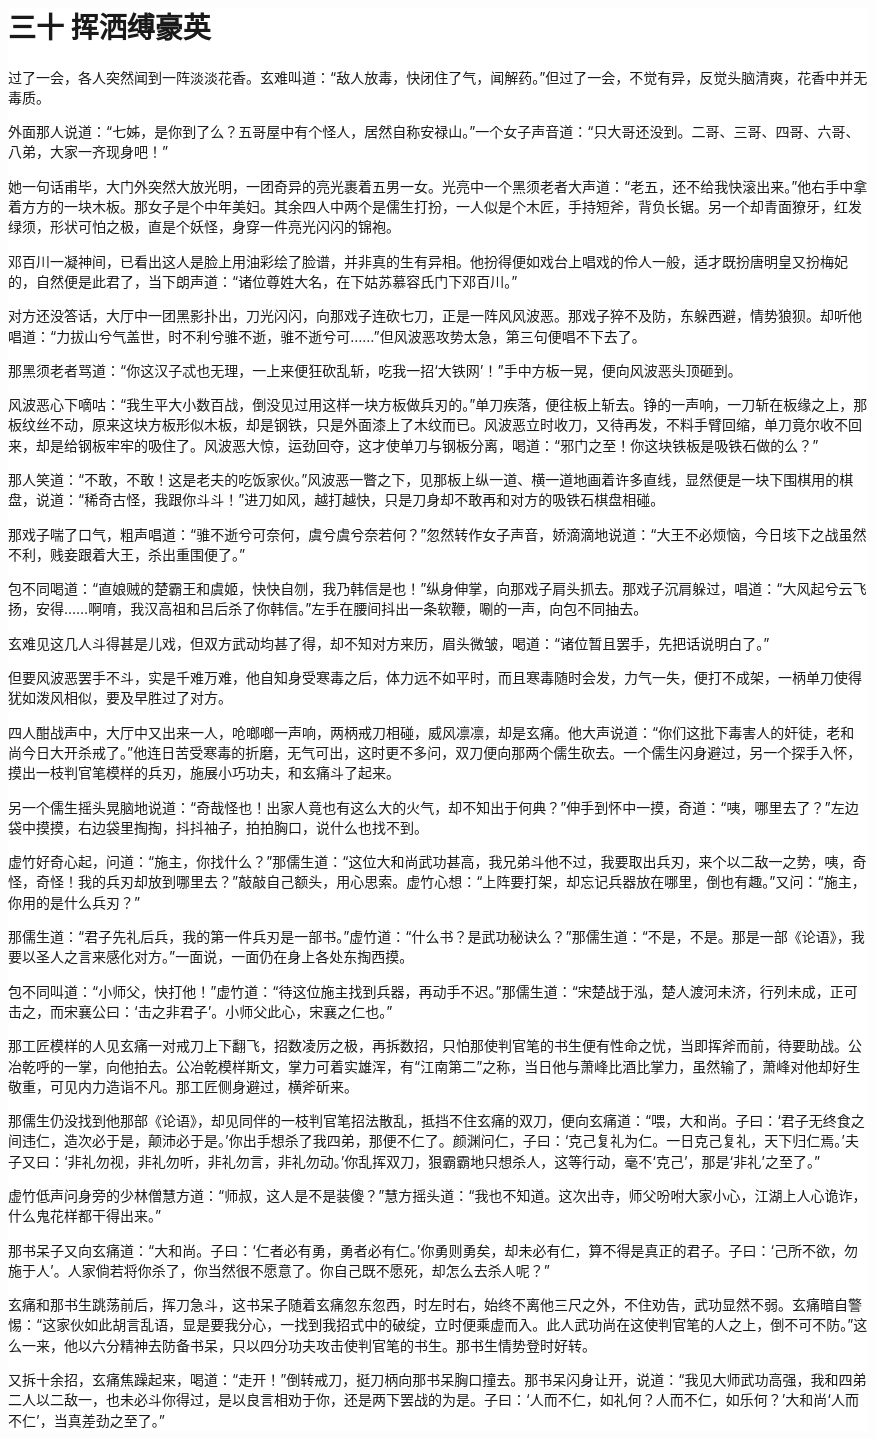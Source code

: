 # 三十 挥洒缚豪英

过了一会，各人突然闻到一阵淡淡花香。玄难叫道：“敌人放毒，快闭住了气，闻解药。”但过了一会，不觉有异，反觉头脑清爽，花香中并无毒质。

外面那人说道：“七姊，是你到了么？五哥屋中有个怪人，居然自称安禄山。”一个女子声音道：“只大哥还没到。二哥、三哥、四哥、六哥、八弟，大家一齐现身吧！”

她一句话甫毕，大门外突然大放光明，一团奇异的亮光裹着五男一女。光亮中一个黑须老者大声道：“老五，还不给我快滚出来。”他右手中拿着方方的一块木板。那女子是个中年美妇。其余四人中两个是儒生打扮，一人似是个木匠，手持短斧，背负长锯。另一个却青面獠牙，红发绿须，形状可怕之极，直是个妖怪，身穿一件亮光闪闪的锦袍。

邓百川一凝神间，已看出这人是脸上用油彩绘了脸谱，并非真的生有异相。他扮得便如戏台上唱戏的伶人一般，适才既扮唐明皇又扮梅妃的，自然便是此君了，当下朗声道：“诸位尊姓大名，在下姑苏慕容氏门下邓百川。”

对方还没答话，大厅中一团黑影扑出，刀光闪闪，向那戏子连砍七刀，正是一阵风风波恶。那戏子猝不及防，东躲西避，情势狼狈。却听他唱道：“力拔山兮气盖世，时不利兮骓不逝，骓不逝兮可……”但风波恶攻势太急，第三句便唱不下去了。

那黑须老者骂道：“你这汉子忒也无理，一上来便狂砍乱斩，吃我一招‘大铁网’！”手中方板一晃，便向风波恶头顶砸到。

风波恶心下嘀咕：“我生平大小数百战，倒没见过用这样一块方板做兵刃的。”单刀疾落，便往板上斩去。铮的一声响，一刀斩在板缘之上，那板纹丝不动，原来这块方板形似木板，却是钢铁，只是外面漆上了木纹而已。风波恶立时收刀，又待再发，不料手臂回缩，单刀竟尔收不回来，却是给钢板牢牢的吸住了。风波恶大惊，运劲回夺，这才使单刀与钢板分离，喝道：“邪门之至！你这块铁板是吸铁石做的么？”

那人笑道：“不敢，不敢！这是老夫的吃饭家伙。”风波恶一瞥之下，见那板上纵一道、横一道地画着许多直线，显然便是一块下围棋用的棋盘，说道：“稀奇古怪，我跟你斗斗！”进刀如风，越打越快，只是刀身却不敢再和对方的吸铁石棋盘相碰。

那戏子喘了口气，粗声唱道：“骓不逝兮可奈何，虞兮虞兮奈若何？”忽然转作女子声音，娇滴滴地说道：“大王不必烦恼，今日垓下之战虽然不利，贱妾跟着大王，杀出重围便了。”

包不同喝道：“直娘贼的楚霸王和虞姬，快快自刎，我乃韩信是也！”纵身伸掌，向那戏子肩头抓去。那戏子沉肩躲过，唱道：“大风起兮云飞扬，安得……啊唷，我汉高祖和吕后杀了你韩信。”左手在腰间抖出一条软鞭，唰的一声，向包不同抽去。

玄难见这几人斗得甚是儿戏，但双方武动均甚了得，却不知对方来历，眉头微皱，喝道：“诸位暂且罢手，先把话说明白了。”

但要风波恶罢手不斗，实是千难万难，他自知身受寒毒之后，体力远不如平时，而且寒毒随时会发，力气一失，便打不成架，一柄单刀使得犹如泼风相似，要及早胜过了对方。

四人酣战声中，大厅中又出来一人，呛啷啷一声响，两柄戒刀相碰，威风凛凛，却是玄痛。他大声说道：“你们这批下毒害人的奸徒，老和尚今日大开杀戒了。”他连日苦受寒毒的折磨，无气可出，这时更不多问，双刀便向那两个儒生砍去。一个儒生闪身避过，另一个探手入怀，摸出一枝判官笔模样的兵刃，施展小巧功夫，和玄痛斗了起来。

另一个儒生摇头晃脑地说道：“奇哉怪也！出家人竟也有这么大的火气，却不知出于何典？”伸手到怀中一摸，奇道：“咦，哪里去了？”左边袋中摸摸，右边袋里掏掏，抖抖袖子，拍拍胸口，说什么也找不到。

虚竹好奇心起，问道：“施主，你找什么？”那儒生道：“这位大和尚武功甚高，我兄弟斗他不过，我要取出兵刃，来个以二敌一之势，咦，奇怪，奇怪！我的兵刃却放到哪里去？”敲敲自己额头，用心思索。虚竹心想：“上阵要打架，却忘记兵器放在哪里，倒也有趣。”又问：“施主，你用的是什么兵刃？”

那儒生道：“君子先礼后兵，我的第一件兵刃是一部书。”虚竹道：“什么书？是武功秘诀么？”那儒生道：“不是，不是。那是一部《论语》，我要以圣人之言来感化对方。”一面说，一面仍在身上各处东掏西摸。

包不同叫道：“小师父，快打他！”虚竹道：“待这位施主找到兵器，再动手不迟。”那儒生道：“宋楚战于泓，楚人渡河未济，行列未成，正可击之，而宋襄公曰：‘击之非君子’。小师父此心，宋襄之仁也。”

那工匠模样的人见玄痛一对戒刀上下翻飞，招数凌厉之极，再拆数招，只怕那使判官笔的书生便有性命之忧，当即挥斧而前，待要助战。公冶乾呼的一掌，向他拍去。公冶乾模样斯文，掌力可着实雄浑，有“江南第二”之称，当日他与萧峰比酒比掌力，虽然输了，萧峰对他却好生敬重，可见内力造诣不凡。那工匠侧身避过，横斧斫来。

那儒生仍没找到他那部《论语》，却见同伴的一枝判官笔招法散乱，抵挡不住玄痛的双刀，便向玄痛道：“喂，大和尚。子曰：‘君子无终食之间违仁，造次必于是，颠沛必于是。’你出手想杀了我四弟，那便不仁了。颜渊问仁，子曰：‘克己复礼为仁。一日克己复礼，天下归仁焉。’夫子又曰：‘非礼勿视，非礼勿听，非礼勿言，非礼勿动。’你乱挥双刀，狠霸霸地只想杀人，这等行动，毫不‘克己’，那是‘非礼’之至了。”

虚竹低声问身旁的少林僧慧方道：“师叔，这人是不是装傻？”慧方摇头道：“我也不知道。这次出寺，师父吩咐大家小心，江湖上人心诡诈，什么鬼花样都干得出来。”

那书呆子又向玄痛道：“大和尚。子曰：‘仁者必有勇，勇者必有仁。’你勇则勇矣，却未必有仁，算不得是真正的君子。子曰：‘己所不欲，勿施于人’。人家倘若将你杀了，你当然很不愿意了。你自己既不愿死，却怎么去杀人呢？”

玄痛和那书生跳荡前后，挥刀急斗，这书呆子随着玄痛忽东忽西，时左时右，始终不离他三尺之外，不住劝告，武功显然不弱。玄痛暗自警惕：“这家伙如此胡言乱语，显是要我分心，一找到我招式中的破绽，立时便乘虚而入。此人武功尚在这使判官笔的人之上，倒不可不防。”这么一来，他以六分精神去防备书呆，只以四分功夫攻击使判官笔的书生。那书生情势登时好转。

又拆十余招，玄痛焦躁起来，喝道：“走开！”倒转戒刀，挺刀柄向那书呆胸口撞去。那书呆闪身让开，说道：“我见大师武功高强，我和四弟二人以二敌一，也未必斗你得过，是以良言相劝于你，还是两下罢战的为是。子曰：‘人而不仁，如礼何？人而不仁，如乐何？’大和尚‘人而不仁’，当真差劲之至了。”
